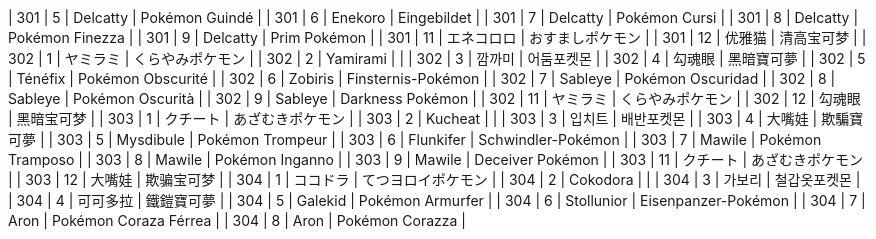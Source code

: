 | 301                | 5                 | Delcatty     | Pokémon Guindé           |
| 301                | 6                 | Enekoro      | Eingebildet              |
| 301                | 7                 | Delcatty     | Pokémon Cursi            |
| 301                | 8                 | Delcatty     | Pokémon Finezza          |
| 301                | 9                 | Delcatty     | Prim Pokémon             |
| 301                | 11                | エネコロロ        | おすましポケモン                 |
| 301                | 12                | 优雅猫          | 清高宝可梦                    |
| 302                | 1                 | ヤミラミ         | くらやみポケモン                 |
| 302                | 2                 | Yamirami     |                          |
| 302                | 3                 | 깜까미          | 어둠포켓몬                    |
| 302                | 4                 | 勾魂眼          | 黑暗寶可夢                    |
| 302                | 5                 | Ténéfix      | Pokémon Obscurité        |
| 302                | 6                 | Zobiris      | Finsternis-Pokémon       |
| 302                | 7                 | Sableye      | Pokémon Oscuridad        |
| 302                | 8                 | Sableye      | Pokémon Oscurità         |
| 302                | 9                 | Sableye      | Darkness Pokémon         |
| 302                | 11                | ヤミラミ         | くらやみポケモン                 |
| 302                | 12                | 勾魂眼          | 黑暗宝可梦                    |
| 303                | 1                 | クチート         | あざむきポケモン                 |
| 303                | 2                 | Kucheat      |                          |
| 303                | 3                 | 입치트          | 배반포켓몬                    |
| 303                | 4                 | 大嘴娃          | 欺騙寶可夢                    |
| 303                | 5                 | Mysdibule    | Pokémon Trompeur         |
| 303                | 6                 | Flunkifer    | Schwindler-Pokémon       |
| 303                | 7                 | Mawile       | Pokémon Tramposo         |
| 303                | 8                 | Mawile       | Pokémon Inganno          |
| 303                | 9                 | Mawile       | Deceiver Pokémon         |
| 303                | 11                | クチート         | あざむきポケモン                 |
| 303                | 12                | 大嘴娃          | 欺骗宝可梦                    |
| 304                | 1                 | ココドラ         | てつヨロイポケモン                |
| 304                | 2                 | Cokodora     |                          |
| 304                | 3                 | 가보리          | 철갑옷포켓몬                   |
| 304                | 4                 | 可可多拉         | 鐵鎧寶可夢                    |
| 304                | 5                 | Galekid      | Pokémon Armurfer         |
| 304                | 6                 | Stollunior   | Eisenpanzer-Pokémon      |
| 304                | 7                 | Aron         | Pokémon Coraza Férrea    |
| 304                | 8                 | Aron         | Pokémon Corazza          |